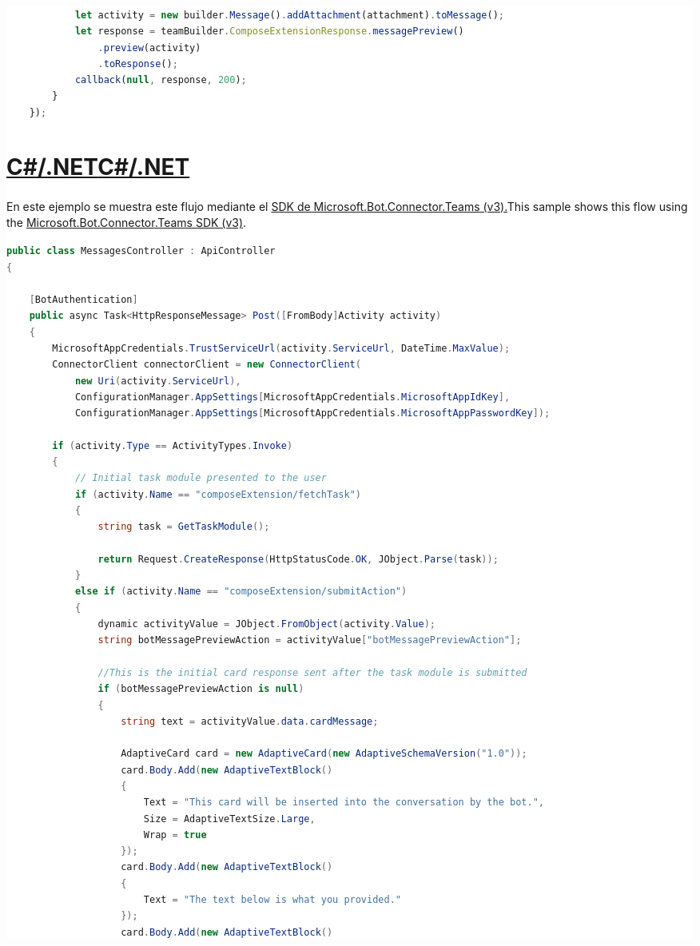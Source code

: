 ```typescript
            let activity = new builder.Message().addAttachment(attachment).toMessage();
            let response = teamBuilder.ComposeExtensionResponse.messagePreview()
                .preview(activity)
                .toResponse();
            callback(null, response, 200);
        }
    });
```

# <a name="cnet"></a>[<span data-ttu-id="b4a3e-192">C#/.NET</span><span class="sxs-lookup"><span data-stu-id="b4a3e-192">C#/.NET</span></span>](#tab/dotnet)

<span data-ttu-id="b4a3e-193">En este ejemplo se muestra este flujo mediante el [SDK de Microsoft.Bot.Connector.Teams (v3).](https://www.nuget.org/packages/Microsoft.Bot.Connector.Teams)</span><span class="sxs-lookup"><span data-stu-id="b4a3e-193">This sample shows this flow using the [Microsoft.Bot.Connector.Teams SDK (v3)](https://www.nuget.org/packages/Microsoft.Bot.Connector.Teams).</span></span>

```csharp
public class MessagesController : ApiController
{

    [BotAuthentication]
    public async Task<HttpResponseMessage> Post([FromBody]Activity activity)
    {
        MicrosoftAppCredentials.TrustServiceUrl(activity.ServiceUrl, DateTime.MaxValue);
        ConnectorClient connectorClient = new ConnectorClient(
            new Uri(activity.ServiceUrl),
            ConfigurationManager.AppSettings[MicrosoftAppCredentials.MicrosoftAppIdKey],
            ConfigurationManager.AppSettings[MicrosoftAppCredentials.MicrosoftAppPasswordKey]);

        if (activity.Type == ActivityTypes.Invoke)
        {
            // Initial task module presented to the user
            if (activity.Name == "composeExtension/fetchTask")
            {
                string task = GetTaskModule();

                return Request.CreateResponse(HttpStatusCode.OK, JObject.Parse(task));
            }
            else if (activity.Name == "composeExtension/submitAction")
            {
                dynamic activityValue = JObject.FromObject(activity.Value);
                string botMessagePreviewAction = activityValue["botMessagePreviewAction"];

                //This is the initial card response sent after the task module is submitted
                if (botMessagePreviewAction is null)
                {
                    string text = activityValue.data.cardMessage;

                    AdaptiveCard card = new AdaptiveCard(new AdaptiveSchemaVersion("1.0"));
                    card.Body.Add(new AdaptiveTextBlock()
                    {
                        Text = "This card will be inserted into the conversation by the bot.",
                        Size = AdaptiveTextSize.Large,
                        Wrap = true
                    });
                    card.Body.Add(new AdaptiveTextBlock()
                    {
                        Text = "The text below is what you provided."
                    });
                    card.Body.Add(new AdaptiveTextBlock()
```
